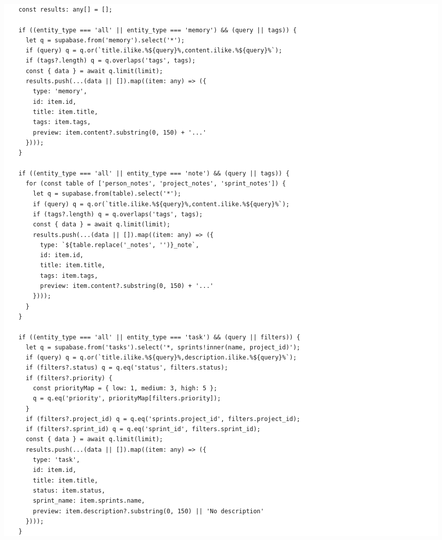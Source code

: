         const results: any[] = [];
        
        if ((entity_type === 'all' || entity_type === 'memory') && (query || tags)) {
          let q = supabase.from('memory').select('*');
          if (query) q = q.or(`title.ilike.%${query}%,content.ilike.%${query}%`);
          if (tags?.length) q = q.overlaps('tags', tags);
          const { data } = await q.limit(limit);
          results.push(...(data || []).map((item: any) => ({
            type: 'memory',
            id: item.id,
            title: item.title,
            tags: item.tags,
            preview: item.content?.substring(0, 150) + '...'
          })));
        }
        
        if ((entity_type === 'all' || entity_type === 'note') && (query || tags)) {
          for (const table of ['person_notes', 'project_notes', 'sprint_notes']) {
            let q = supabase.from(table).select('*');
            if (query) q = q.or(`title.ilike.%${query}%,content.ilike.%${query}%`);
            if (tags?.length) q = q.overlaps('tags', tags);
            const { data } = await q.limit(limit);
            results.push(...(data || []).map((item: any) => ({
              type: `${table.replace('_notes', '')}_note`,
              id: item.id,
              title: item.title,
              tags: item.tags,
              preview: item.content?.substring(0, 150) + '...'
            })));
          }
        }
        
        if ((entity_type === 'all' || entity_type === 'task') && (query || filters)) {
          let q = supabase.from('tasks').select('*, sprints!inner(name, project_id)');
          if (query) q = q.or(`title.ilike.%${query}%,description.ilike.%${query}%`);
          if (filters?.status) q = q.eq('status', filters.status);
          if (filters?.priority) {
            const priorityMap = { low: 1, medium: 3, high: 5 };
            q = q.eq('priority', priorityMap[filters.priority]);
          }
          if (filters?.project_id) q = q.eq('sprints.project_id', filters.project_id);
          if (filters?.sprint_id) q = q.eq('sprint_id', filters.sprint_id);
          const { data } = await q.limit(limit);
          results.push(...(data || []).map((item: any) => ({
            type: 'task',
            id: item.id,
            title: item.title,
            status: item.status,
            sprint_name: item.sprints.name,
            preview: item.description?.substring(0, 150) || 'No description'
          })));
        }
        